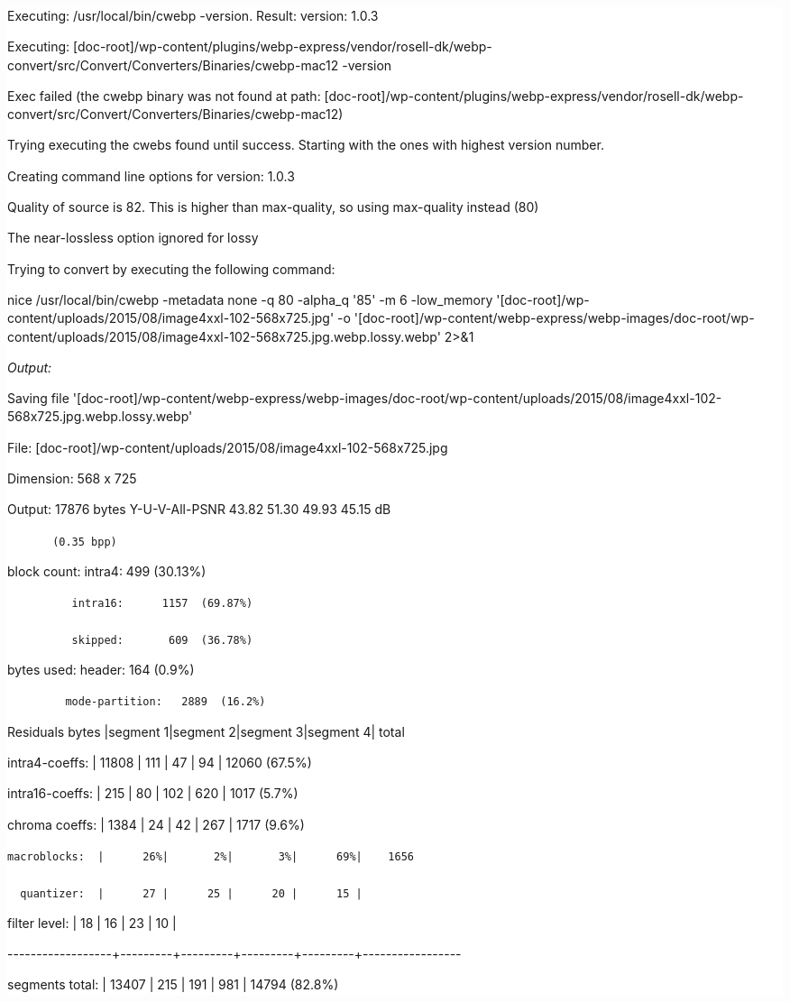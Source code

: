 Executing: /usr/local/bin/cwebp -version. Result: version: 1.0.3

Executing: [doc-root]/wp-content/plugins/webp-express/vendor/rosell-dk/webp-convert/src/Convert/Converters/Binaries/cwebp-mac12 -version

Exec failed (the cwebp binary was not found at path: [doc-root]/wp-content/plugins/webp-express/vendor/rosell-dk/webp-convert/src/Convert/Converters/Binaries/cwebp-mac12)

Trying executing the cwebs found until success. Starting with the ones with highest version number.

Creating command line options for version: 1.0.3

Quality of source is 82. This is higher than max-quality, so using max-quality instead (80)

The near-lossless option ignored for lossy

Trying to convert by executing the following command:

nice /usr/local/bin/cwebp -metadata none -q 80 -alpha_q '85' -m 6 -low_memory '[doc-root]/wp-content/uploads/2015/08/image4xxl-102-568x725.jpg' -o '[doc-root]/wp-content/webp-express/webp-images/doc-root/wp-content/uploads/2015/08/image4xxl-102-568x725.jpg.webp.lossy.webp' 2>&1


*Output:* 

Saving file '[doc-root]/wp-content/webp-express/webp-images/doc-root/wp-content/uploads/2015/08/image4xxl-102-568x725.jpg.webp.lossy.webp'

File:      [doc-root]/wp-content/uploads/2015/08/image4xxl-102-568x725.jpg

Dimension: 568 x 725

Output:    17876 bytes Y-U-V-All-PSNR 43.82 51.30 49.93   45.15 dB

           (0.35 bpp)

block count:  intra4:        499  (30.13%)

              intra16:      1157  (69.87%)

              skipped:       609  (36.78%)

bytes used:  header:            164  (0.9%)

             mode-partition:   2889  (16.2%)

 Residuals bytes  |segment 1|segment 2|segment 3|segment 4|  total

  intra4-coeffs:  |   11808 |     111 |      47 |      94 |   12060  (67.5%)

 intra16-coeffs:  |     215 |      80 |     102 |     620 |    1017  (5.7%)

  chroma coeffs:  |    1384 |      24 |      42 |     267 |    1717  (9.6%)

    macroblocks:  |      26%|       2%|       3%|      69%|    1656

      quantizer:  |      27 |      25 |      20 |      15 |

   filter level:  |      18 |      16 |      23 |      10 |

------------------+---------+---------+---------+---------+-----------------

 segments total:  |   13407 |     215 |     191 |     981 |   14794  (82.8%)

